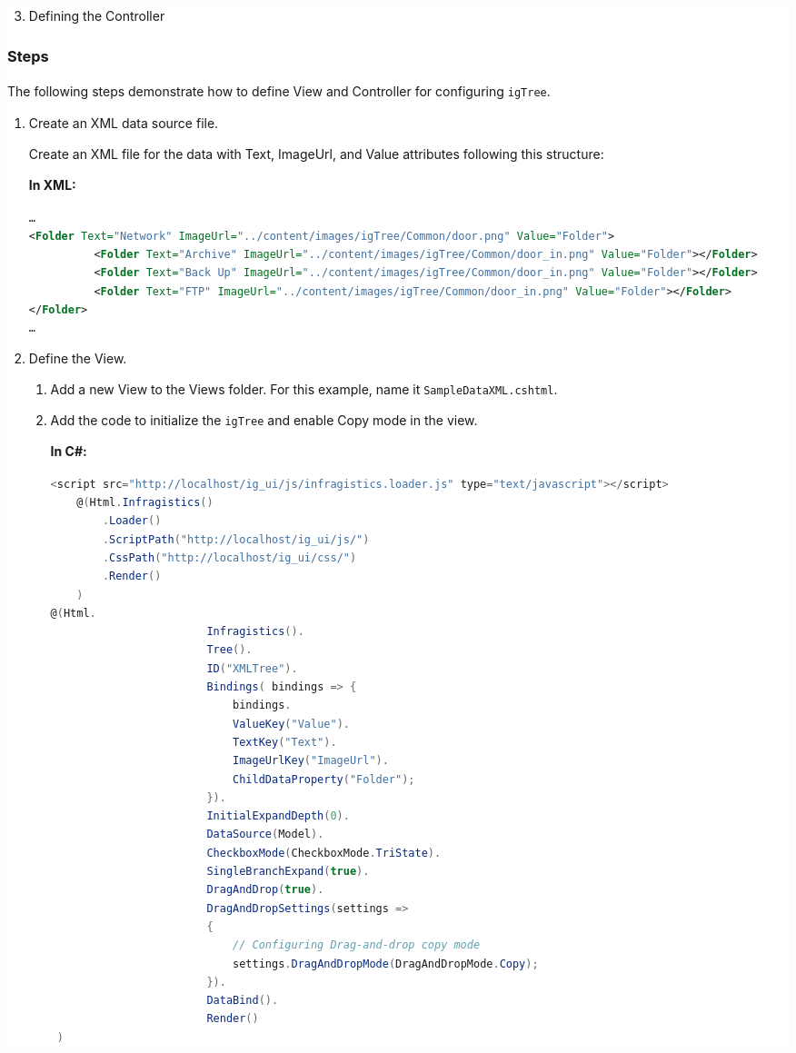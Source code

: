 3. Defining the Controller

### <a id="mvc-steps"></a>Steps

The following steps demonstrate how to define View and Controller for configuring `igTree`.

1. Create an XML data source file.

	Create an XML file for the data with Text, ImageUrl, and Value attributes following this structure:
	
	**In XML:**
	
	```xml
	…
	<Folder Text="Network" ImageUrl="../content/images/igTree/Common/door.png" Value="Folder">     
	          <Folder Text="Archive" ImageUrl="../content/images/igTree/Common/door_in.png" Value="Folder"></Folder>
	          <Folder Text="Back Up" ImageUrl="../content/images/igTree/Common/door_in.png" Value="Folder"></Folder>
	          <Folder Text="FTP" ImageUrl="../content/images/igTree/Common/door_in.png" Value="Folder"></Folder>
	</Folder>
	…
	```

2. Define the View.

	1. Add a new View to the Views folder. For this example, name it `SampleDataXML.cshtml`.
	
	2. Add the code to initialize the `igTree` and enable Copy mode in the view.
	
		**In C#:**
		
		```csharp
		<script src="http://localhost/ig_ui/js/infragistics.loader.js" type="text/javascript"></script>
		    @(Html.Infragistics()
		        .Loader()
		        .ScriptPath("http://localhost/ig_ui/js/")
		        .CssPath("http://localhost/ig_ui/css/")
		        .Render()
		    )
		@(Html.
		                        Infragistics().
		                        Tree().
		                        ID("XMLTree").
		                        Bindings( bindings => {
		                            bindings.
		                            ValueKey("Value").
		                            TextKey("Text").
		                            ImageUrlKey("ImageUrl").
		                            ChildDataProperty("Folder");
		                        }).
		                        InitialExpandDepth(0).
		                        DataSource(Model).
		                        CheckboxMode(CheckboxMode.TriState).
		                        SingleBranchExpand(true).
		                        DragAndDrop(true).
		                        DragAndDropSettings(settings =>
		                        {
		                            // Configuring Drag-and-drop copy mode
		                            settings.DragAndDropMode(DragAndDropMode.Copy);
		                        }).
		                        DataBind().
		                        Render()  
		 )
		```
